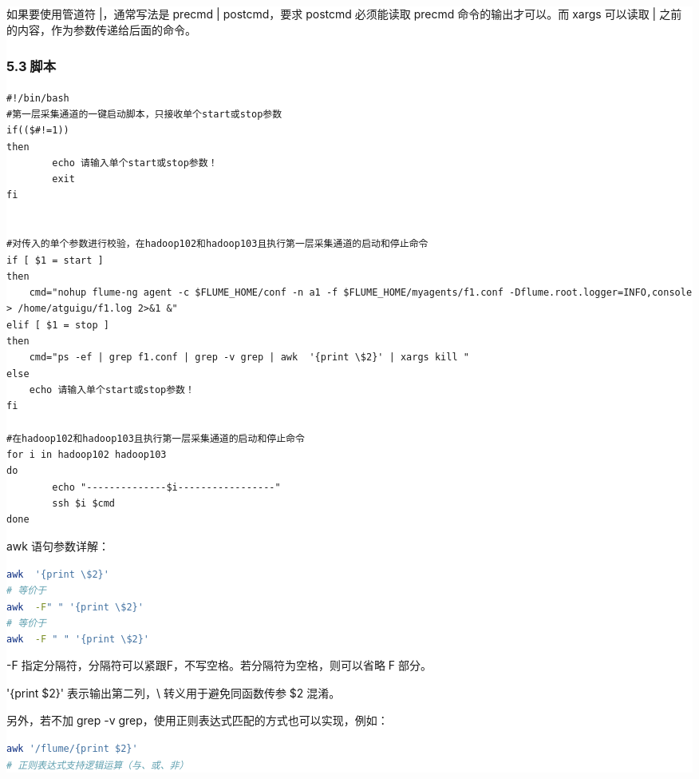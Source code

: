 如果要使用管道符 |，通常写法是  precmd | postcmd，要求 postcmd 必须能读取 precmd 命令的输出才可以。而 xargs 可以读取 | 之前的内容，作为参数传递给后面的命令。

### 5.3 脚本

```shell
#!/bin/bash
#第一层采集通道的一键启动脚本，只接收单个start或stop参数
if(($#!=1))
then
        echo 请输入单个start或stop参数！
        exit
fi


#对传入的单个参数进行校验，在hadoop102和hadoop103且执行第一层采集通道的启动和停止命令
if [ $1 = start ]
then
	cmd="nohup flume-ng agent -c $FLUME_HOME/conf -n a1 -f $FLUME_HOME/myagents/f1.conf -Dflume.root.logger=INFO,console > /home/atguigu/f1.log 2>&1 &"
elif [ $1 = stop ]
then
	cmd="ps -ef | grep f1.conf | grep -v grep | awk  '{print \$2}' | xargs kill "
else
	echo 请输入单个start或stop参数！
fi

#在hadoop102和hadoop103且执行第一层采集通道的启动和停止命令
for i in hadoop102 hadoop103
do
        echo "--------------$i-----------------"
        ssh $i $cmd
done
```

awk 语句参数详解：

```bash
awk  '{print \$2}'
# 等价于
awk  -F" " '{print \$2}'
# 等价于
awk  -F " " '{print \$2}'
```

-F 指定分隔符，分隔符可以紧跟F，不写空格。若分隔符为空格，则可以省略 F 部分。

'{print \$2}' 表示输出第二列，\ 转义用于避免同函数传参 $2 混淆。

另外，若不加 grep -v grep，使用正则表达式匹配的方式也可以实现，例如：

```bash
awk '/flume/{print $2}'
# 正则表达式支持逻辑运算（与、或、非）
```
